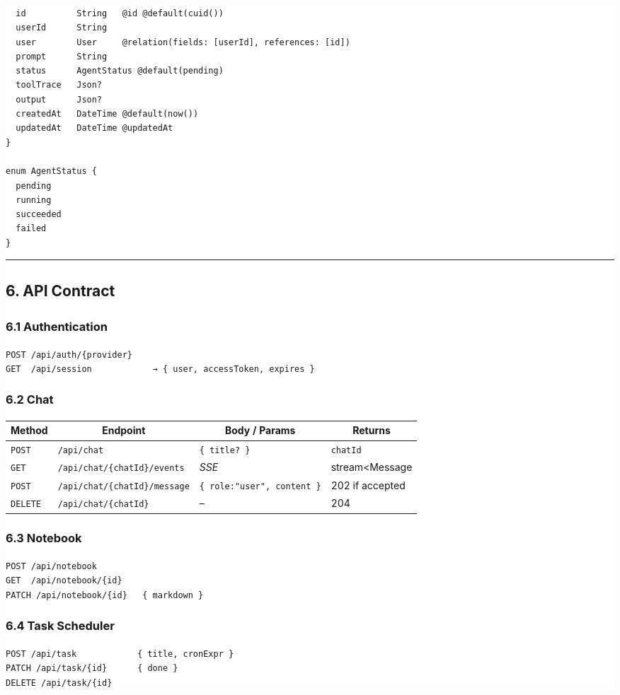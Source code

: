 ```prisma
  id          String   @id @default(cuid())
  userId      String
  user        User     @relation(fields: [userId], references: [id])
  prompt      String
  status      AgentStatus @default(pending)
  toolTrace   Json?
  output      Json?
  createdAt   DateTime @default(now())
  updatedAt   DateTime @updatedAt
}

enum AgentStatus {
  pending
  running
  succeeded
  failed
}
```

---

## 6. API Contract
### 6.1 Authentication
```
POST /api/auth/{provider}
GET  /api/session            → { user, accessToken, expires }
```

### 6.2 Chat
| Method | Endpoint | Body / Params | Returns |
|--------|----------|---------------|---------|
| `POST` | `/api/chat` | `{ title? }` | `chatId` |
| `GET`  | `/api/chat/{chatId}/events` | *SSE* | stream<Message|AgentEvent> |
| `POST` | `/api/chat/{chatId}/message` | `{ role:"user", content }` | 202 if accepted |
| `DELETE` | `/api/chat/{chatId}` | – | 204 |

### 6.3 Notebook
```
POST /api/notebook
GET  /api/notebook/{id}
PATCH /api/notebook/{id}   { markdown }
```

### 6.4 Task Scheduler
```
POST /api/task            { title, cronExpr }
PATCH /api/task/{id}      { done }
DELETE /api/task/{id}
```

